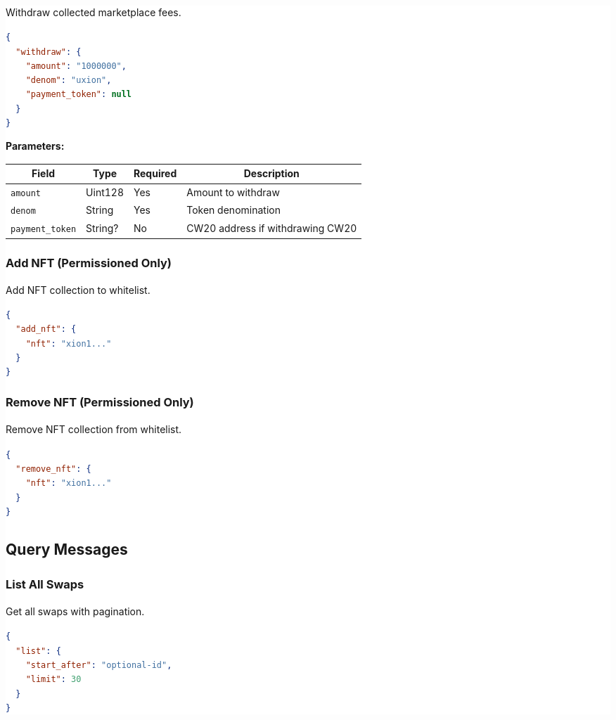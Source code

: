 Withdraw collected marketplace fees.

```json
{
  "withdraw": {
    "amount": "1000000",
    "denom": "uxion",
    "payment_token": null
  }
}
```

**Parameters:**

| Field | Type | Required | Description |
|-------|------|----------|-------------|
| `amount` | Uint128 | Yes | Amount to withdraw |
| `denom` | String | Yes | Token denomination |
| `payment_token` | String? | No | CW20 address if withdrawing CW20 |

### Add NFT (Permissioned Only)

Add NFT collection to whitelist.

```json
{
  "add_nft": {
    "nft": "xion1..."
  }
}
```

### Remove NFT (Permissioned Only)

Remove NFT collection from whitelist.

```json
{
  "remove_nft": {
    "nft": "xion1..."
  }
}
```

## Query Messages

### List All Swaps

Get all swaps with pagination.

```json
{
  "list": {
    "start_after": "optional-id",
    "limit": 30
  }
}
```
